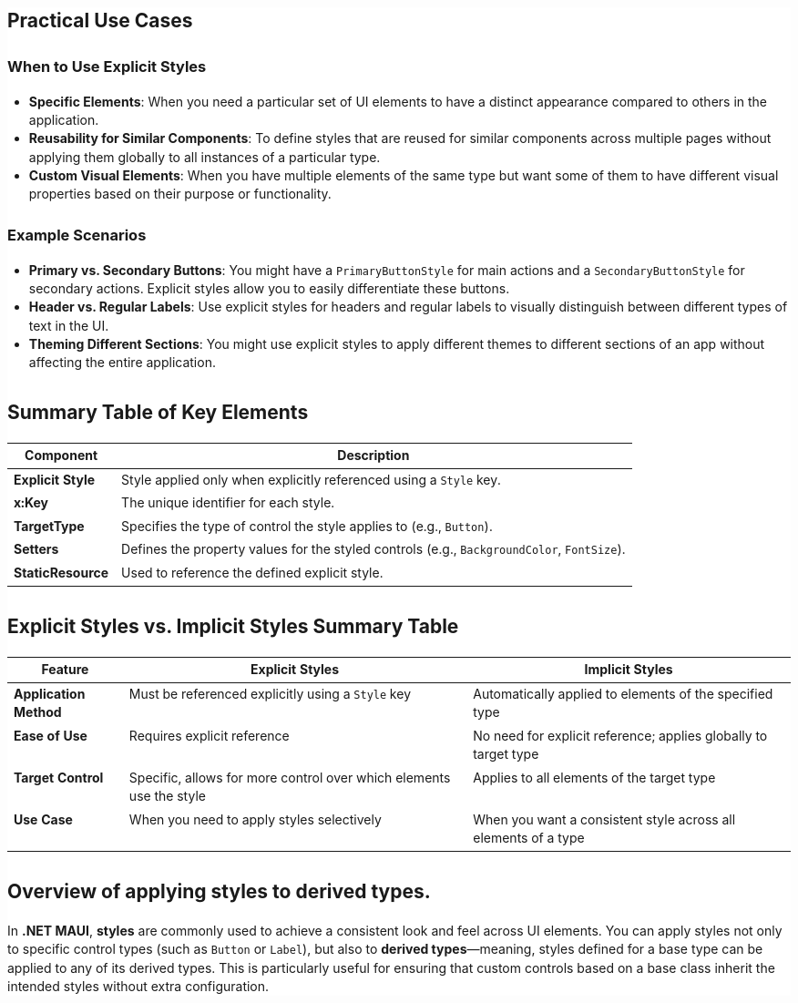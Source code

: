 ## Practical Use Cases
### When to Use Explicit Styles
- **Specific Elements**: When you need a particular set of UI elements to have a distinct appearance compared to others in the application.
- **Reusability for Similar Components**: To define styles that are reused for similar components across multiple pages without applying them globally to all instances of a particular type.
- **Custom Visual Elements**: When you have multiple elements of the same type but want some of them to have different visual properties based on their purpose or functionality.

### Example Scenarios
- **Primary vs. Secondary Buttons**: You might have a `PrimaryButtonStyle` for main actions and a `SecondaryButtonStyle` for secondary actions. Explicit styles allow you to easily differentiate these buttons.
- **Header vs. Regular Labels**: Use explicit styles for headers and regular labels to visually distinguish between different types of text in the UI.
- **Theming Different Sections**: You might use explicit styles to apply different themes to different sections of an app without affecting the entire application.

## Summary Table of Key Elements
| Component                      | Description                                      |
|--------------------------------|--------------------------------------------------|
| **Explicit Style**             | Style applied only when explicitly referenced using a `Style` key. |
| **x:Key**                      | The unique identifier for each style.            |
| **TargetType**                 | Specifies the type of control the style applies to (e.g., `Button`). |
| **Setters**                    | Defines the property values for the styled controls (e.g., `BackgroundColor`, `FontSize`). |
| **StaticResource**             | Used to reference the defined explicit style.    |

## Explicit Styles vs. Implicit Styles Summary Table
| Feature                        | Explicit Styles                                  | Implicit Styles                            |
|--------------------------------|--------------------------------------------------|--------------------------------------------|
| **Application Method**         | Must be referenced explicitly using a `Style` key| Automatically applied to elements of the specified type |
| **Ease of Use**                | Requires explicit reference                      | No need for explicit reference; applies globally to target type |
| **Target Control**             | Specific, allows for more control over which elements use the style | Applies to all elements of the target type |
| **Use Case**                   | When you need to apply styles selectively        | When you want a consistent style across all elements of a type |


## Overview of applying styles to derived types.
In **.NET MAUI**, **styles** are commonly used to achieve a consistent look and feel across UI elements. You can apply styles not only to specific control types (such as `Button` or `Label`), but also to **derived types**—meaning, styles defined for a base type can be applied to any of its derived types. This is particularly useful for ensuring that custom controls based on a base class inherit the intended styles without extra configuration.
